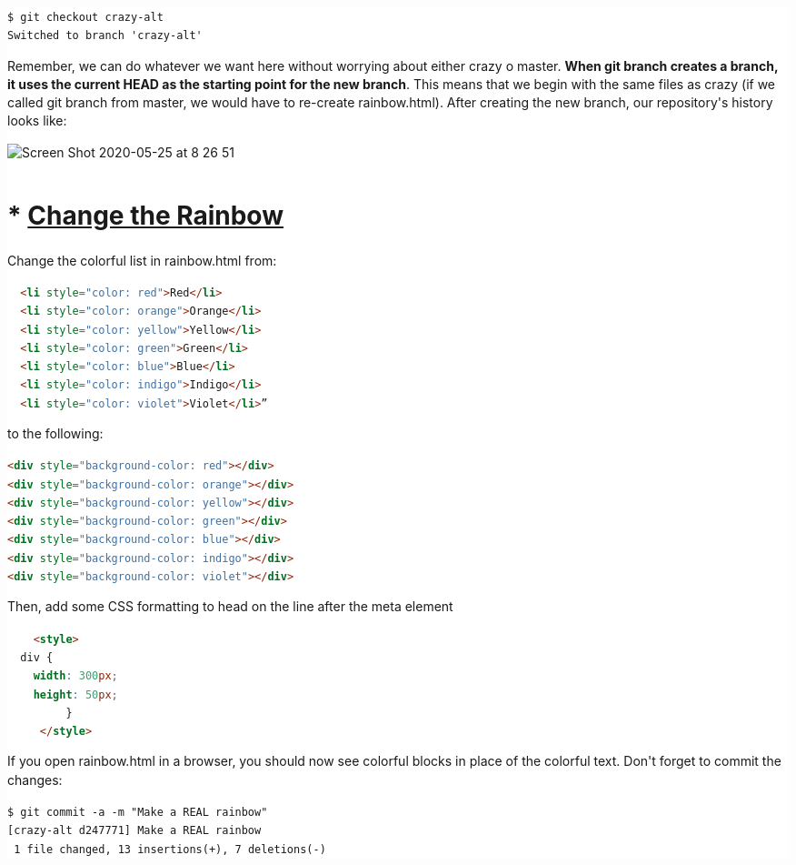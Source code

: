 ```console
$ git checkout crazy-alt
Switched to branch 'crazy-alt'
```

Remember, we can do whatever we want here without worrying about either crazy o master. **When git branch creates a branch, it uses the current HEAD as the starting point for the new branch**. This means that we begin with the same files as crazy (if we called git branch from master, we would have to re-create rainbow.html).
After creating the new branch, our repository's history looks like:


![Screen Shot 2020-05-25 at 8 26 51](https://user-images.githubusercontent.com/24994818/82816850-8181b880-9e61-11ea-8f1e-0019d14a9538.png)

# 	* [Change the Rainbow](https://github.com/c4arl0s/5BranchesIIRysGitTutorial#5-branches-ii---content)

Change the colorful list in rainbow.html from:

```html
  <li style="color: red">Red</li>
  <li style="color: orange">Orange</li>
  <li style="color: yellow">Yellow</li>
  <li style="color: green">Green</li>
  <li style="color: blue">Blue</li>
  <li style="color: indigo">Indigo</li>
  <li style="color: violet">Violet</li>”
```

to the following:

```html
<div style="background-color: red"></div>
<div style="background-color: orange"></div>
<div style="background-color: yellow"></div>
<div style="background-color: green"></div>
<div style="background-color: blue"></div>
<div style="background-color: indigo"></div>
<div style="background-color: violet"></div>
```

Then, add some CSS formatting to head on the line after the meta element

```html
	<style>
  div {
    width: 300px;
    height: 50px;
		 }
	 </style>
```

If you open rainbow.html in a browser, you should now see colorful blocks in place of the colorful text. Don't forget to commit the changes:

```console
$ git commit -a -m "Make a REAL rainbow"
[crazy-alt d247771] Make a REAL rainbow
 1 file changed, 13 insertions(+), 7 deletions(-)
```
